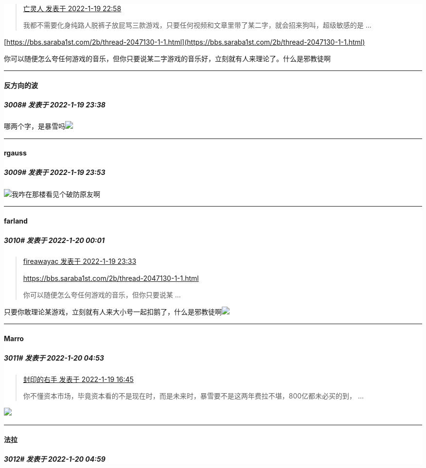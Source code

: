 <blockquote><a href="httphttps://bbs.saraba1st.com/2b/forum.php?mod=redirect&amp;goto=findpost&amp;pid=54357927&amp;ptid=2035765" target="_blank">亡灵人 发表于 2022-1-19 22:58</a>

我都不需要化身纯路人脱裤子放屁骂三款游戏，只要任何视频和文章里带了某二字，就会招来狗叫，超级敏感的是 ...</blockquote>
[https://bbs.saraba1st.com/2b/thread-2047130-1-1.html](https://bbs.saraba1st.com/2b/thread-2047130-1-1.html)

你可以随便怎么夸任何游戏的音乐，但你只要说某二字游戏的音乐好，立刻就有人来理论了。什么是邪教徒啊

*****

####  反方向的波  
##### 3008#       发表于 2022-1-19 23:38

哪两个字，是暴雪吗<img src="https://static.saraba1st.com/image/smiley/face2017/049.png" referrerpolicy="no-referrer">



*****

####  rgauss  
##### 3009#       发表于 2022-1-19 23:53

<img src="https://static.saraba1st.com/image/smiley/face2017/049.png" referrerpolicy="no-referrer">我咋在那楼看见个破防原友啊 

*****

####  farland  
##### 3010#       发表于 2022-1-20 00:01

<blockquote><a href="httphttps://bbs.saraba1st.com/2b/forum.php?mod=redirect&amp;goto=findpost&amp;pid=54358381&amp;ptid=2035765" target="_blank">fireawayac 发表于 2022-1-19 23:33</a>

https://bbs.saraba1st.com/2b/thread-2047130-1-1.html

你可以随便怎么夸任何游戏的音乐，但你只要说某 ...</blockquote>
只要你敢理论某游戏，立刻就有人来大小号一起扣鹅了，什么是邪教徒啊<img src="https://static.saraba1st.com/image/smiley/face2017/049.png" referrerpolicy="no-referrer">



*****

####  Marro  
##### 3011#       发表于 2022-1-20 04:53

<blockquote><a href="httphttps://bbs.saraba1st.com/2b/forum.php?mod=redirect&amp;goto=findpost&amp;pid=54352627&amp;ptid=2035765" target="_blank">封印的右手 发表于 2022-1-19 16:45</a>

你不懂资本市场，毕竟资本看的不是现在时，而是未来时，暴雪要不是这两年费拉不堪，800亿都未必买的到， ...</blockquote>
<img src="https://static.saraba1st.com/image/smiley/face2017/067.png" referrerpolicy="no-referrer">

*****

####  法拉  
##### 3012#       发表于 2022-1-20 04:59

